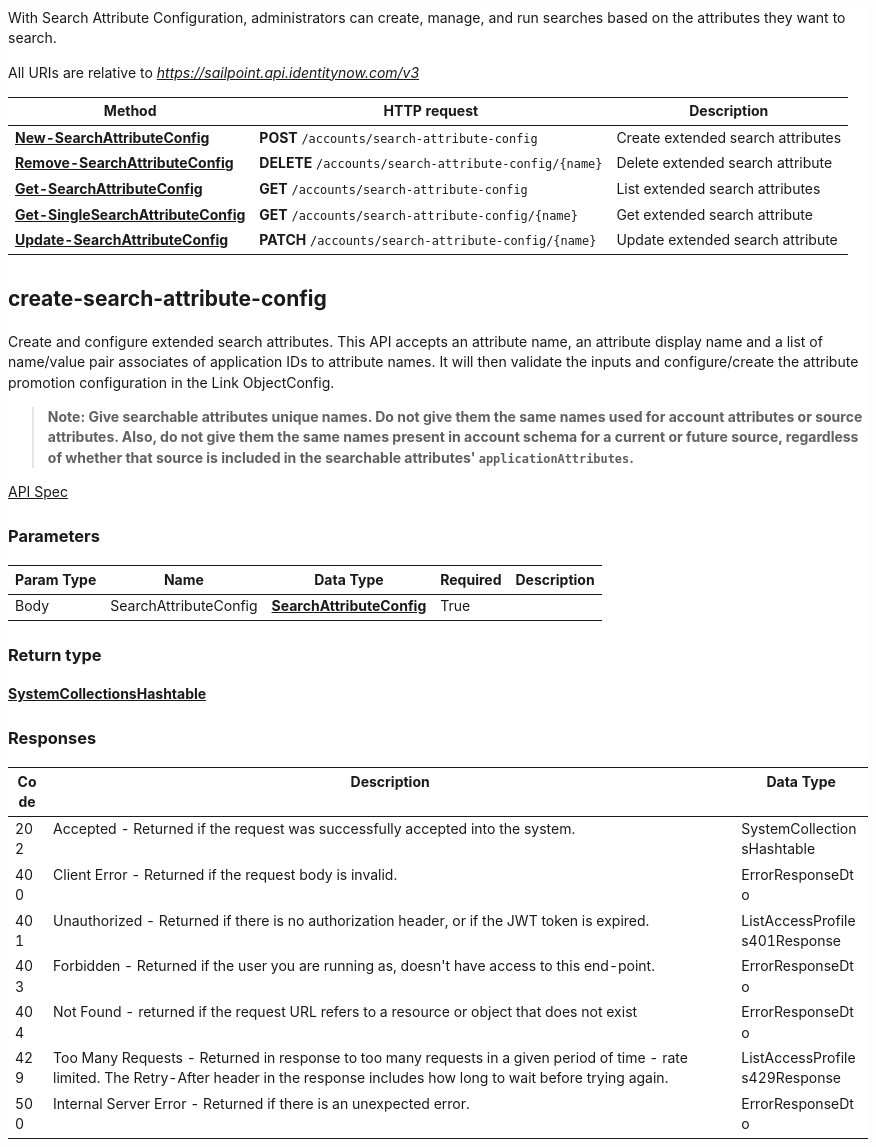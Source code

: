 With Search Attribute Configuration, administrators can create, manage, and run searches based on the attributes they want to search.

All URIs are relative to *https://sailpoint.api.identitynow.com/v3*

| Method | HTTP request | Description |
| --- | --- | --- |
| [**New-SearchAttributeConfig**](#create-search-attribute-config) | **POST** `/accounts/search-attribute-config` | Create extended search attributes |
| [**Remove-SearchAttributeConfig**](#delete-search-attribute-config) | **DELETE** `/accounts/search-attribute-config/{name}` | Delete extended search attribute |
| [**Get-SearchAttributeConfig**](#get-search-attribute-config) | **GET** `/accounts/search-attribute-config` | List extended search attributes |
| [**Get-SingleSearchAttributeConfig**](#get-single-search-attribute-config) | **GET** `/accounts/search-attribute-config/{name}` | Get extended search attribute |
| [**Update-SearchAttributeConfig**](#patch-search-attribute-config) | **PATCH** `/accounts/search-attribute-config/{name}` | Update extended search attribute |

## create-search-attribute-config

Create and configure extended search attributes. This API accepts an attribute name, an attribute display name and a list of name/value pair associates of application IDs to attribute names. It will then validate the inputs and configure/create the attribute promotion configuration in the Link ObjectConfig.

> **Note: Give searchable attributes unique names. Do not give them the same names used for account attributes or source attributes. Also, do not give them the same names present in account schema for a current or future source, regardless of whether that source is included in the searchable attributes' `applicationAttributes`.**

[API Spec](https://developer.sailpoint.com/docs/api/v3/create-search-attribute-config)

### Parameters

| Param Type | Name | Data Type | Required | Description |
| --- | --- | --- | --- | --- |
| Body | SearchAttributeConfig | [**SearchAttributeConfig**](../models/search-attribute-config) | True |

### Return type

[**SystemCollectionsHashtable**](https://learn.microsoft.com/en-us/dotnet/api/system.collections.hashtable?view=net-9.0)

### Responses

| Code | Description | Data Type |
| --- | --- | --- |
| 202 | Accepted - Returned if the request was successfully accepted into the system. | SystemCollectionsHashtable |
| 400 | Client Error - Returned if the request body is invalid. | ErrorResponseDto |
| 401 | Unauthorized - Returned if there is no authorization header, or if the JWT token is expired. | ListAccessProfiles401Response |
| 403 | Forbidden - Returned if the user you are running as, doesn&#39;t have access to this end-point. | ErrorResponseDto |
| 404 | Not Found - returned if the request URL refers to a resource or object that does not exist | ErrorResponseDto |
| 429 | Too Many Requests - Returned in response to too many requests in a given period of time - rate limited. The Retry-After header in the response includes how long to wait before trying again. | ListAccessProfiles429Response |
| 500 | Internal Server Error - Returned if there is an unexpected error. | ErrorResponseDto |
